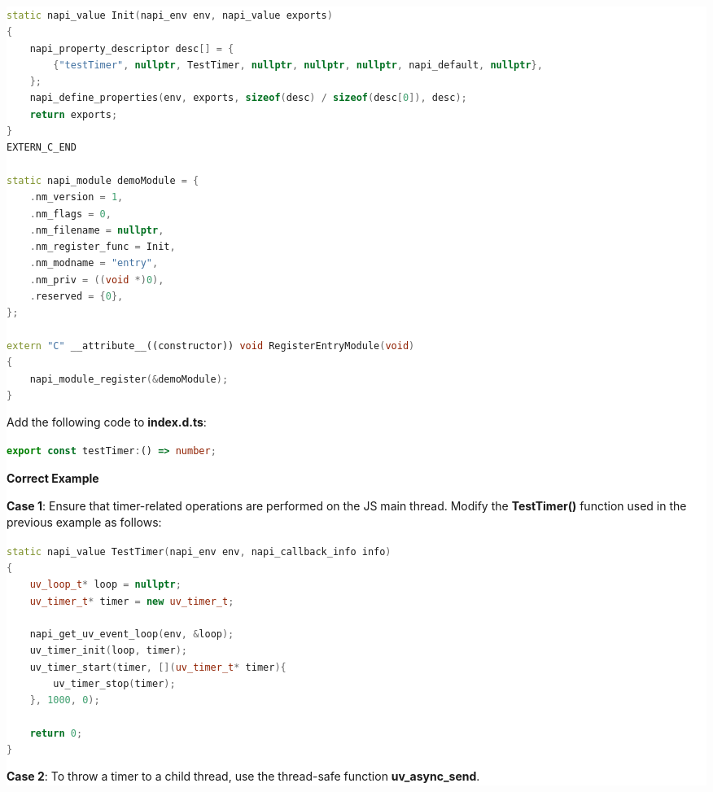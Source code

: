 ```cpp
static napi_value Init(napi_env env, napi_value exports)
{
    napi_property_descriptor desc[] = {
        {"testTimer", nullptr, TestTimer, nullptr, nullptr, nullptr, napi_default, nullptr},
    };
    napi_define_properties(env, exports, sizeof(desc) / sizeof(desc[0]), desc);
    return exports;
}
EXTERN_C_END
    
static napi_module demoModule = {
    .nm_version = 1,
    .nm_flags = 0,
    .nm_filename = nullptr,
    .nm_register_func = Init,
    .nm_modname = "entry",
    .nm_priv = ((void *)0),
    .reserved = {0},
};

extern "C" __attribute__((constructor)) void RegisterEntryModule(void)
{
    napi_module_register(&demoModule);
}
```

Add the following code to **index.d.ts**:

```typescript
export const testTimer:() => number;
```

**Correct Example**

**Case 1**: Ensure that timer-related operations are performed on the JS main thread. Modify the **TestTimer()** function used in the previous example as follows:

```cpp
static napi_value TestTimer(napi_env env, napi_callback_info info)
{
    uv_loop_t* loop = nullptr;
    uv_timer_t* timer = new uv_timer_t;
    
    napi_get_uv_event_loop(env, &loop);
    uv_timer_init(loop, timer);
    uv_timer_start(timer, [](uv_timer_t* timer){
        uv_timer_stop(timer);
    }, 1000, 0);

    return 0;
}
```

**Case 2**: To throw a timer to a child thread, use the thread-safe function **uv_async_send**.
